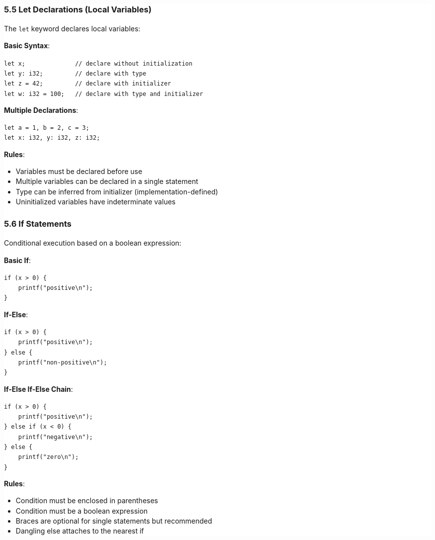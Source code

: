 ### 5.5 Let Declarations (Local Variables)

The `let` keyword declares local variables:

**Basic Syntax**:
```zirco
let x;              // declare without initialization
let y: i32;         // declare with type
let z = 42;         // declare with initializer
let w: i32 = 100;   // declare with type and initializer
```

**Multiple Declarations**:
```zirco
let a = 1, b = 2, c = 3;
let x: i32, y: i32, z: i32;
```

**Rules**:
- Variables must be declared before use
- Multiple variables can be declared in a single statement
- Type can be inferred from initializer (implementation-defined)
- Uninitialized variables have indeterminate values

### 5.6 If Statements

Conditional execution based on a boolean expression:

**Basic If**:
```zirco
if (x > 0) {
    printf("positive\n");
}
```

**If-Else**:
```zirco
if (x > 0) {
    printf("positive\n");
} else {
    printf("non-positive\n");
}
```

**If-Else If-Else Chain**:
```zirco
if (x > 0) {
    printf("positive\n");
} else if (x < 0) {
    printf("negative\n");
} else {
    printf("zero\n");
}
```

**Rules**:
- Condition must be enclosed in parentheses
- Condition must be a boolean expression
- Braces are optional for single statements but recommended
- Dangling else attaches to the nearest if
